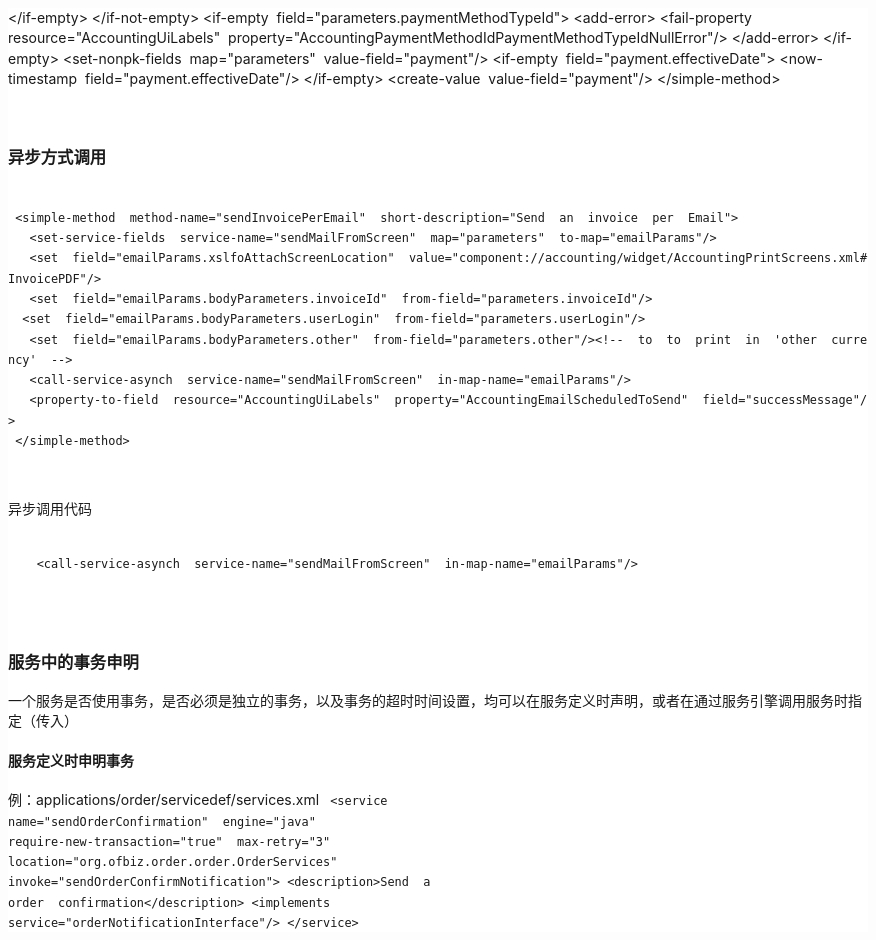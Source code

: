  &lt;/if-empty&gt;
   &lt;/if-not-empty&gt;
   &lt;if-empty  field="parameters.paymentMethodTypeId"&gt;
 &lt;add-error&gt;
  &lt;fail-property  resource="AccountingUiLabels"  property="AccountingPaymentMethodIdPaymentMethodTypeIdNullError"/&gt;
 &lt;/add-error&gt;
   &lt;/if-empty&gt;
   &lt;set-nonpk-fields  map="parameters"  value-field="payment"/&gt;
   &lt;if-empty  field="payment.effectiveDate"&gt;
 &lt;now-timestamp  field="payment.effectiveDate"/&gt;
   &lt;/if-empty&gt;
   &lt;create-value  value-field="payment"/&gt;
 &lt;/simple-method&gt;
</code>

 

### 异步方式调用

<code>
 &lt;simple-method  method-name="sendInvoicePerEmail"  short-description="Send  an  invoice  per  Email"&gt;
   &lt;set-service-fields  service-name="sendMailFromScreen"  map="parameters"  to-map="emailParams"/&gt;
   &lt;set  field="emailParams.xslfoAttachScreenLocation"  value="component://accounting/widget/AccountingPrintScreens.xml#InvoicePDF"/&gt;
   &lt;set  field="emailParams.bodyParameters.invoiceId"  from-field="parameters.invoiceId"/&gt;
  &lt;set  field="emailParams.bodyParameters.userLogin"  from-field="parameters.userLogin"/&gt;
   &lt;set  field="emailParams.bodyParameters.other"  from-field="parameters.other"/&gt;&lt;!--  to  to  print  in  'other  currency'  --&gt;
   &lt;call-service-asynch  service-name="sendMailFromScreen"  in-map-name="emailParams"/&gt;
   &lt;property-to-field  resource="AccountingUiLabels"  property="AccountingEmailScheduledToSend"  field="successMessage"/&gt;
 &lt;/simple-method&gt;
</code>

 

异步调用代码

<code>
    &lt;call-service-asynch  service-name="sendMailFromScreen"  in-map-name="emailParams"/&gt;
</code>
 

 

### 服务中的事务申明

一个服务是否使用事务，是否必须是独立的事务，以及事务的超时时间设置，均可以在服务定义时声明，或者在通过服务引擎调用服务时指定（传入）

#### 服务定义时申明事务

例：applications/order/servicedef/services.xml
<code>
 &lt;service  name="sendOrderConfirmation"  engine="java"  require-new-transaction="true"  max-retry="3"
 location="org.ofbiz.order.order.OrderServices"  invoke="sendOrderConfirmNotification"&gt;
   &lt;description&gt;Send  a  order  confirmation&lt;/description&gt;
   &lt;implements  service="orderNotificationInterface"/&gt;
 &lt;/service&gt;
</code>
 